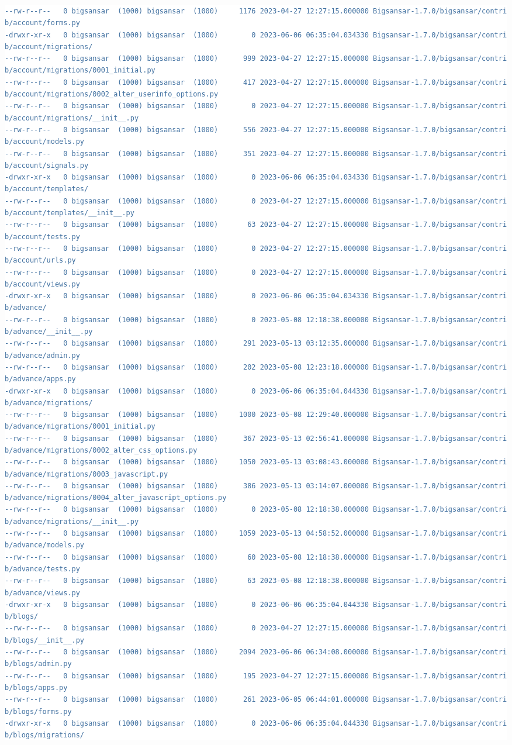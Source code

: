 ```diff
--rw-r--r--   0 bigsansar  (1000) bigsansar  (1000)     1176 2023-04-27 12:27:15.000000 Bigsansar-1.7.0/bigsansar/contrib/account/forms.py
-drwxr-xr-x   0 bigsansar  (1000) bigsansar  (1000)        0 2023-06-06 06:35:04.034330 Bigsansar-1.7.0/bigsansar/contrib/account/migrations/
--rw-r--r--   0 bigsansar  (1000) bigsansar  (1000)      999 2023-04-27 12:27:15.000000 Bigsansar-1.7.0/bigsansar/contrib/account/migrations/0001_initial.py
--rw-r--r--   0 bigsansar  (1000) bigsansar  (1000)      417 2023-04-27 12:27:15.000000 Bigsansar-1.7.0/bigsansar/contrib/account/migrations/0002_alter_userinfo_options.py
--rw-r--r--   0 bigsansar  (1000) bigsansar  (1000)        0 2023-04-27 12:27:15.000000 Bigsansar-1.7.0/bigsansar/contrib/account/migrations/__init__.py
--rw-r--r--   0 bigsansar  (1000) bigsansar  (1000)      556 2023-04-27 12:27:15.000000 Bigsansar-1.7.0/bigsansar/contrib/account/models.py
--rw-r--r--   0 bigsansar  (1000) bigsansar  (1000)      351 2023-04-27 12:27:15.000000 Bigsansar-1.7.0/bigsansar/contrib/account/signals.py
-drwxr-xr-x   0 bigsansar  (1000) bigsansar  (1000)        0 2023-06-06 06:35:04.034330 Bigsansar-1.7.0/bigsansar/contrib/account/templates/
--rw-r--r--   0 bigsansar  (1000) bigsansar  (1000)        0 2023-04-27 12:27:15.000000 Bigsansar-1.7.0/bigsansar/contrib/account/templates/__init__.py
--rw-r--r--   0 bigsansar  (1000) bigsansar  (1000)       63 2023-04-27 12:27:15.000000 Bigsansar-1.7.0/bigsansar/contrib/account/tests.py
--rw-r--r--   0 bigsansar  (1000) bigsansar  (1000)        0 2023-04-27 12:27:15.000000 Bigsansar-1.7.0/bigsansar/contrib/account/urls.py
--rw-r--r--   0 bigsansar  (1000) bigsansar  (1000)        0 2023-04-27 12:27:15.000000 Bigsansar-1.7.0/bigsansar/contrib/account/views.py
-drwxr-xr-x   0 bigsansar  (1000) bigsansar  (1000)        0 2023-06-06 06:35:04.034330 Bigsansar-1.7.0/bigsansar/contrib/advance/
--rw-r--r--   0 bigsansar  (1000) bigsansar  (1000)        0 2023-05-08 12:18:38.000000 Bigsansar-1.7.0/bigsansar/contrib/advance/__init__.py
--rw-r--r--   0 bigsansar  (1000) bigsansar  (1000)      291 2023-05-13 03:12:35.000000 Bigsansar-1.7.0/bigsansar/contrib/advance/admin.py
--rw-r--r--   0 bigsansar  (1000) bigsansar  (1000)      202 2023-05-08 12:23:18.000000 Bigsansar-1.7.0/bigsansar/contrib/advance/apps.py
-drwxr-xr-x   0 bigsansar  (1000) bigsansar  (1000)        0 2023-06-06 06:35:04.044330 Bigsansar-1.7.0/bigsansar/contrib/advance/migrations/
--rw-r--r--   0 bigsansar  (1000) bigsansar  (1000)     1000 2023-05-08 12:29:40.000000 Bigsansar-1.7.0/bigsansar/contrib/advance/migrations/0001_initial.py
--rw-r--r--   0 bigsansar  (1000) bigsansar  (1000)      367 2023-05-13 02:56:41.000000 Bigsansar-1.7.0/bigsansar/contrib/advance/migrations/0002_alter_css_options.py
--rw-r--r--   0 bigsansar  (1000) bigsansar  (1000)     1050 2023-05-13 03:08:43.000000 Bigsansar-1.7.0/bigsansar/contrib/advance/migrations/0003_javascript.py
--rw-r--r--   0 bigsansar  (1000) bigsansar  (1000)      386 2023-05-13 03:14:07.000000 Bigsansar-1.7.0/bigsansar/contrib/advance/migrations/0004_alter_javascript_options.py
--rw-r--r--   0 bigsansar  (1000) bigsansar  (1000)        0 2023-05-08 12:18:38.000000 Bigsansar-1.7.0/bigsansar/contrib/advance/migrations/__init__.py
--rw-r--r--   0 bigsansar  (1000) bigsansar  (1000)     1059 2023-05-13 04:58:52.000000 Bigsansar-1.7.0/bigsansar/contrib/advance/models.py
--rw-r--r--   0 bigsansar  (1000) bigsansar  (1000)       60 2023-05-08 12:18:38.000000 Bigsansar-1.7.0/bigsansar/contrib/advance/tests.py
--rw-r--r--   0 bigsansar  (1000) bigsansar  (1000)       63 2023-05-08 12:18:38.000000 Bigsansar-1.7.0/bigsansar/contrib/advance/views.py
-drwxr-xr-x   0 bigsansar  (1000) bigsansar  (1000)        0 2023-06-06 06:35:04.044330 Bigsansar-1.7.0/bigsansar/contrib/blogs/
--rw-r--r--   0 bigsansar  (1000) bigsansar  (1000)        0 2023-04-27 12:27:15.000000 Bigsansar-1.7.0/bigsansar/contrib/blogs/__init__.py
--rw-r--r--   0 bigsansar  (1000) bigsansar  (1000)     2094 2023-06-06 06:34:08.000000 Bigsansar-1.7.0/bigsansar/contrib/blogs/admin.py
--rw-r--r--   0 bigsansar  (1000) bigsansar  (1000)      195 2023-04-27 12:27:15.000000 Bigsansar-1.7.0/bigsansar/contrib/blogs/apps.py
--rw-r--r--   0 bigsansar  (1000) bigsansar  (1000)      261 2023-06-05 06:44:01.000000 Bigsansar-1.7.0/bigsansar/contrib/blogs/forms.py
-drwxr-xr-x   0 bigsansar  (1000) bigsansar  (1000)        0 2023-06-06 06:35:04.044330 Bigsansar-1.7.0/bigsansar/contrib/blogs/migrations/
```